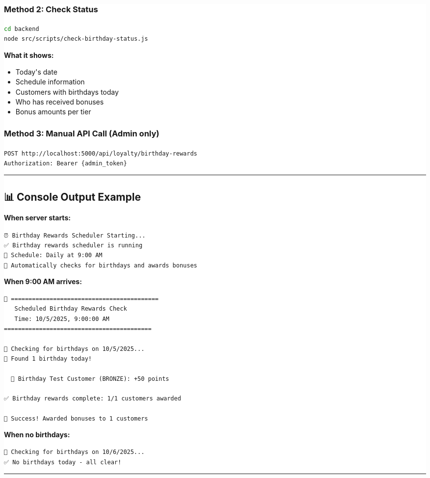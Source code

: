 ### Method 2: Check Status
```bash
cd backend
node src/scripts/check-birthday-status.js
```

**What it shows:**
- Today's date
- Schedule information
- Customers with birthdays today
- Who has received bonuses
- Bonus amounts per tier

### Method 3: Manual API Call (Admin only)
```bash
POST http://localhost:5000/api/loyalty/birthday-rewards
Authorization: Bearer {admin_token}
```

---

## 📊 Console Output Example

**When server starts:**
```
⏰ Birthday Rewards Scheduler Starting...
✅ Birthday rewards scheduler is running
📆 Schedule: Daily at 9:00 AM
🎂 Automatically checks for birthdays and awards bonuses
```

**When 9:00 AM arrives:**
```
📅 ==========================================
   Scheduled Birthday Rewards Check
   Time: 10/5/2025, 9:00:00 AM
==========================================

🎂 Checking for birthdays on 10/5/2025...
🎉 Found 1 birthday today!

  🎁 Birthday Test Customer (BRONZE): +50 points

✅ Birthday rewards complete: 1/1 customers awarded

🎊 Success! Awarded bonuses to 1 customers
```

**When no birthdays:**
```
🎂 Checking for birthdays on 10/6/2025...
✅ No birthdays today - all clear!
```

---